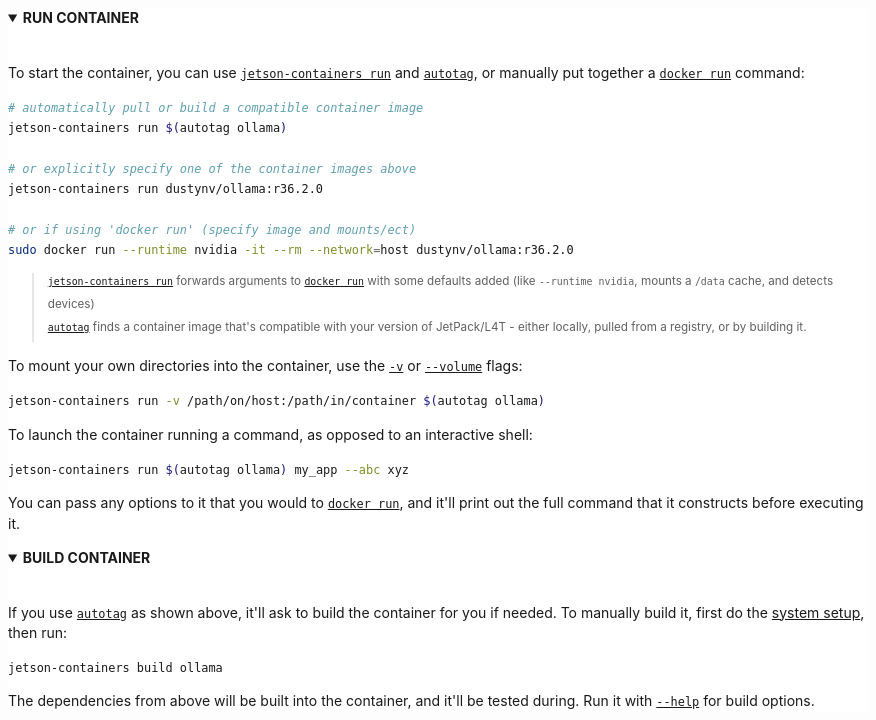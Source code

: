 <details open>
<summary><b><a id="run">RUN CONTAINER</a></b></summary>
<br>

To start the container, you can use [`jetson-containers run`](/docs/run.md) and [`autotag`](/docs/run.md#autotag), or manually put together a [`docker run`](https://docs.docker.com/engine/reference/commandline/run/) command:
```bash
# automatically pull or build a compatible container image
jetson-containers run $(autotag ollama)

# or explicitly specify one of the container images above
jetson-containers run dustynv/ollama:r36.2.0

# or if using 'docker run' (specify image and mounts/ect)
sudo docker run --runtime nvidia -it --rm --network=host dustynv/ollama:r36.2.0
```
> <sup>[`jetson-containers run`](/docs/run.md) forwards arguments to [`docker run`](https://docs.docker.com/engine/reference/commandline/run/) with some defaults added (like `--runtime nvidia`, mounts a `/data` cache, and detects devices)</sup><br>
> <sup>[`autotag`](/docs/run.md#autotag) finds a container image that's compatible with your version of JetPack/L4T - either locally, pulled from a registry, or by building it.</sup>

To mount your own directories into the container, use the [`-v`](https://docs.docker.com/engine/reference/commandline/run/#volume) or [`--volume`](https://docs.docker.com/engine/reference/commandline/run/#volume) flags:
```bash
jetson-containers run -v /path/on/host:/path/in/container $(autotag ollama)
```
To launch the container running a command, as opposed to an interactive shell:
```bash
jetson-containers run $(autotag ollama) my_app --abc xyz
```
You can pass any options to it that you would to [`docker run`](https://docs.docker.com/engine/reference/commandline/run/), and it'll print out the full command that it constructs before executing it.
</details>
<details open>
<summary><b><a id="build">BUILD CONTAINER</b></summary>
<br>

If you use [`autotag`](/docs/run.md#autotag) as shown above, it'll ask to build the container for you if needed.  To manually build it, first do the [system setup](/docs/setup.md), then run:
```bash
jetson-containers build ollama
```
The dependencies from above will be built into the container, and it'll be tested during.  Run it with [`--help`](/jetson_containers/build.py) for build options.
</details>
